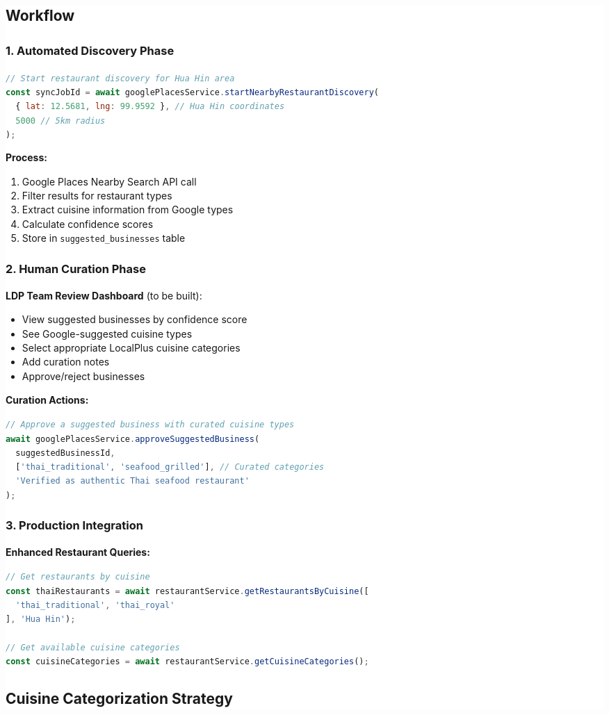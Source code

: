 ## Workflow

### 1. Automated Discovery Phase

```javascript
// Start restaurant discovery for Hua Hin area
const syncJobId = await googlePlacesService.startNearbyRestaurantDiscovery(
  { lat: 12.5681, lng: 99.9592 }, // Hua Hin coordinates
  5000 // 5km radius
);
```

**Process:**
1. Google Places Nearby Search API call
2. Filter results for restaurant types
3. Extract cuisine information from Google types
4. Calculate confidence scores
5. Store in `suggested_businesses` table

### 2. Human Curation Phase

**LDP Team Review Dashboard** (to be built):
- View suggested businesses by confidence score
- See Google-suggested cuisine types
- Select appropriate LocalPlus cuisine categories
- Add curation notes
- Approve/reject businesses

**Curation Actions:**
```javascript
// Approve a suggested business with curated cuisine types
await googlePlacesService.approveSuggestedBusiness(
  suggestedBusinessId,
  ['thai_traditional', 'seafood_grilled'], // Curated categories
  'Verified as authentic Thai seafood restaurant'
);
```

### 3. Production Integration

**Enhanced Restaurant Queries:**
```javascript
// Get restaurants by cuisine
const thaiRestaurants = await restaurantService.getRestaurantsByCuisine([
  'thai_traditional', 'thai_royal'
], 'Hua Hin');

// Get available cuisine categories
const cuisineCategories = await restaurantService.getCuisineCategories();
```

## Cuisine Categorization Strategy
